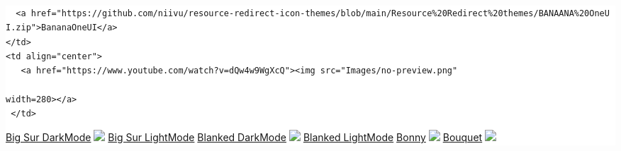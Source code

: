       <a href="https://github.com/niivu/resource-redirect-icon-themes/blob/main/Resource%20Redirect%20themes/BANAANA%20OneUI.zip">BananaOneUI</a>
    </td>
    <td align="center">
       <a href="https://www.youtube.com/watch?v=dQw4w9WgXcQ"><img src="Images/no-preview.png"
                                                                                                                                          width=280></a>
     </td>
  </tr>
  <tr>
    <td>
      <a href="https://github.com/niivu/resource-redirect-icon-themes/blob/main/Resource%20Redirect%20themes/Big%20Sur%20DarkMode.zip">Big Sur DarkMode</a>
    </td>
    <td align="center" rowspan="2">
       <a href="https://www.youtube.com/watch?v=dQw4w9WgXcQ"><img src="Images/no-preview.png"
                                                                                                                                          width=280></a>
     </td>
  </tr>
  <tr>
    <td>
      <a href="https://github.com/niivu/resource-redirect-icon-themes/blob/main/Resource%20Redirect%20themes/Big%20Sur%20LightMode.zip">Big Sur LightMode</a>
    </td>
  </tr>
  <tr>
    <td>
      <a href="https://github.com/niivu/resource-redirect-icon-themes/blob/main/Resource%20Redirect%20themes/blanked%20dark%20mode.zip">Blanked DarkMode</a>
    </td>
    <td rowspan="2">
      <a href="https://github.com/niivu/resource-redirect-icon-themes/blob/main/Previews/blanked%20by%20niivu.png"><img src="https://raw.githubusercontent.com/niivu/resource-redirect-icon-themes/main/Previews/blanked%20by%20niivu.png"
                                                                                                                              width=580></a>
    </td>
  </tr>
  <tr>
    <td>
      <a href="https://github.com/niivu/resource-redirect-icon-themes/blob/main/Resource%20Redirect%20themes/blanked%20light%20mode.zip">Blanked LightMode</a>
    </td>
  </tr>
  <tr>
    <td>
      <a href="https://github.com/niivu/resource-redirect-icon-themes/blob/main/Resource%20Redirect%20themes/bonny%20by%20niivu.zip">Bonny</a>
    </td>
    <td align="center">
       <a href="https://www.youtube.com/watch?v=dQw4w9WgXcQ"><img src="Images/no-preview.png"
                                                                                                                                          width=280></a>
     </td>
  </tr>
  <tr>
    <td>
      <a href="https://github.com/niivu/resource-redirect-icon-themes/blob/main/Resource%20Redirect%20themes/bouquet.zip">Bouquet</a>
    </td>
    <td>
      <a href="https://github.com/niivu/resource-redirect-icon-themes/blob/main/Previews/bouquet%20taskbar%20by%20niivu.png"><img src="https://raw.githubusercontent.com/niivu/resource-redirect-icon-themes/main/Previews/bouquet%20taskbar%20by%20niivu.png"
                                                                                                                              width=580></a>
    </td>
  </tr>
  <tr>